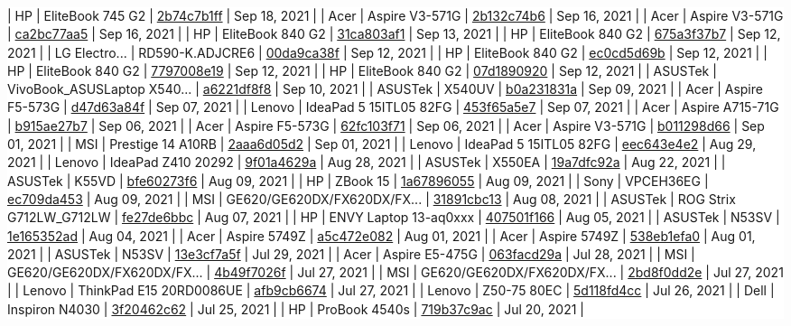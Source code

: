 | HP            | EliteBook 745 G2            | [2b74c7b1ff](https://linux-hardware.org/?probe=2b74c7b1ff) | Sep 18, 2021 |
| Acer          | Aspire V3-571G              | [2b132c74b6](https://linux-hardware.org/?probe=2b132c74b6) | Sep 16, 2021 |
| Acer          | Aspire V3-571G              | [ca2bc77aa5](https://linux-hardware.org/?probe=ca2bc77aa5) | Sep 16, 2021 |
| HP            | EliteBook 840 G2            | [31ca803af1](https://linux-hardware.org/?probe=31ca803af1) | Sep 13, 2021 |
| HP            | EliteBook 840 G2            | [675a3f37b7](https://linux-hardware.org/?probe=675a3f37b7) | Sep 12, 2021 |
| LG Electro... | RD590-K.ADJCRE6             | [00da9ca38f](https://linux-hardware.org/?probe=00da9ca38f) | Sep 12, 2021 |
| HP            | EliteBook 840 G2            | [ec0cd5d69b](https://linux-hardware.org/?probe=ec0cd5d69b) | Sep 12, 2021 |
| HP            | EliteBook 840 G2            | [7797008e19](https://linux-hardware.org/?probe=7797008e19) | Sep 12, 2021 |
| HP            | EliteBook 840 G2            | [07d1890920](https://linux-hardware.org/?probe=07d1890920) | Sep 12, 2021 |
| ASUSTek       | VivoBook_ASUSLaptop X540... | [a6221df8f8](https://linux-hardware.org/?probe=a6221df8f8) | Sep 10, 2021 |
| ASUSTek       | X540UV                      | [b0a231831a](https://linux-hardware.org/?probe=b0a231831a) | Sep 09, 2021 |
| Acer          | Aspire F5-573G              | [d47d63a84f](https://linux-hardware.org/?probe=d47d63a84f) | Sep 07, 2021 |
| Lenovo        | IdeaPad 5 15ITL05 82FG      | [453f65a5e7](https://linux-hardware.org/?probe=453f65a5e7) | Sep 07, 2021 |
| Acer          | Aspire A715-71G             | [b915ae27b7](https://linux-hardware.org/?probe=b915ae27b7) | Sep 06, 2021 |
| Acer          | Aspire F5-573G              | [62fc103f71](https://linux-hardware.org/?probe=62fc103f71) | Sep 06, 2021 |
| Acer          | Aspire V3-571G              | [b011298d66](https://linux-hardware.org/?probe=b011298d66) | Sep 01, 2021 |
| MSI           | Prestige 14 A10RB           | [2aaa6d05d2](https://linux-hardware.org/?probe=2aaa6d05d2) | Sep 01, 2021 |
| Lenovo        | IdeaPad 5 15ITL05 82FG      | [eec643e4e2](https://linux-hardware.org/?probe=eec643e4e2) | Aug 29, 2021 |
| Lenovo        | IdeaPad Z410 20292          | [9f01a4629a](https://linux-hardware.org/?probe=9f01a4629a) | Aug 28, 2021 |
| ASUSTek       | X550EA                      | [19a7dfc92a](https://linux-hardware.org/?probe=19a7dfc92a) | Aug 22, 2021 |
| ASUSTek       | K55VD                       | [bfe60273f6](https://linux-hardware.org/?probe=bfe60273f6) | Aug 09, 2021 |
| HP            | ZBook 15                    | [1a67896055](https://linux-hardware.org/?probe=1a67896055) | Aug 09, 2021 |
| Sony          | VPCEH36EG                   | [ec709da453](https://linux-hardware.org/?probe=ec709da453) | Aug 09, 2021 |
| MSI           | GE620/GE620DX/FX620DX/FX... | [31891cbc13](https://linux-hardware.org/?probe=31891cbc13) | Aug 08, 2021 |
| ASUSTek       | ROG Strix G712LW_G712LW     | [fe27de6bbc](https://linux-hardware.org/?probe=fe27de6bbc) | Aug 07, 2021 |
| HP            | ENVY Laptop 13-aq0xxx       | [407501f166](https://linux-hardware.org/?probe=407501f166) | Aug 05, 2021 |
| ASUSTek       | N53SV                       | [1e165352ad](https://linux-hardware.org/?probe=1e165352ad) | Aug 04, 2021 |
| Acer          | Aspire 5749Z                | [a5c472e082](https://linux-hardware.org/?probe=a5c472e082) | Aug 01, 2021 |
| Acer          | Aspire 5749Z                | [538eb1efa0](https://linux-hardware.org/?probe=538eb1efa0) | Aug 01, 2021 |
| ASUSTek       | N53SV                       | [13e3cf7a5f](https://linux-hardware.org/?probe=13e3cf7a5f) | Jul 29, 2021 |
| Acer          | Aspire E5-475G              | [063facd29a](https://linux-hardware.org/?probe=063facd29a) | Jul 28, 2021 |
| MSI           | GE620/GE620DX/FX620DX/FX... | [4b49f7026f](https://linux-hardware.org/?probe=4b49f7026f) | Jul 27, 2021 |
| MSI           | GE620/GE620DX/FX620DX/FX... | [2bd8f0dd2e](https://linux-hardware.org/?probe=2bd8f0dd2e) | Jul 27, 2021 |
| Lenovo        | ThinkPad E15 20RD0086UE     | [afb9cb6674](https://linux-hardware.org/?probe=afb9cb6674) | Jul 27, 2021 |
| Lenovo        | Z50-75 80EC                 | [5d118fd4cc](https://linux-hardware.org/?probe=5d118fd4cc) | Jul 26, 2021 |
| Dell          | Inspiron N4030              | [3f20462c62](https://linux-hardware.org/?probe=3f20462c62) | Jul 25, 2021 |
| HP            | ProBook 4540s               | [719b37c9ac](https://linux-hardware.org/?probe=719b37c9ac) | Jul 20, 2021 |
